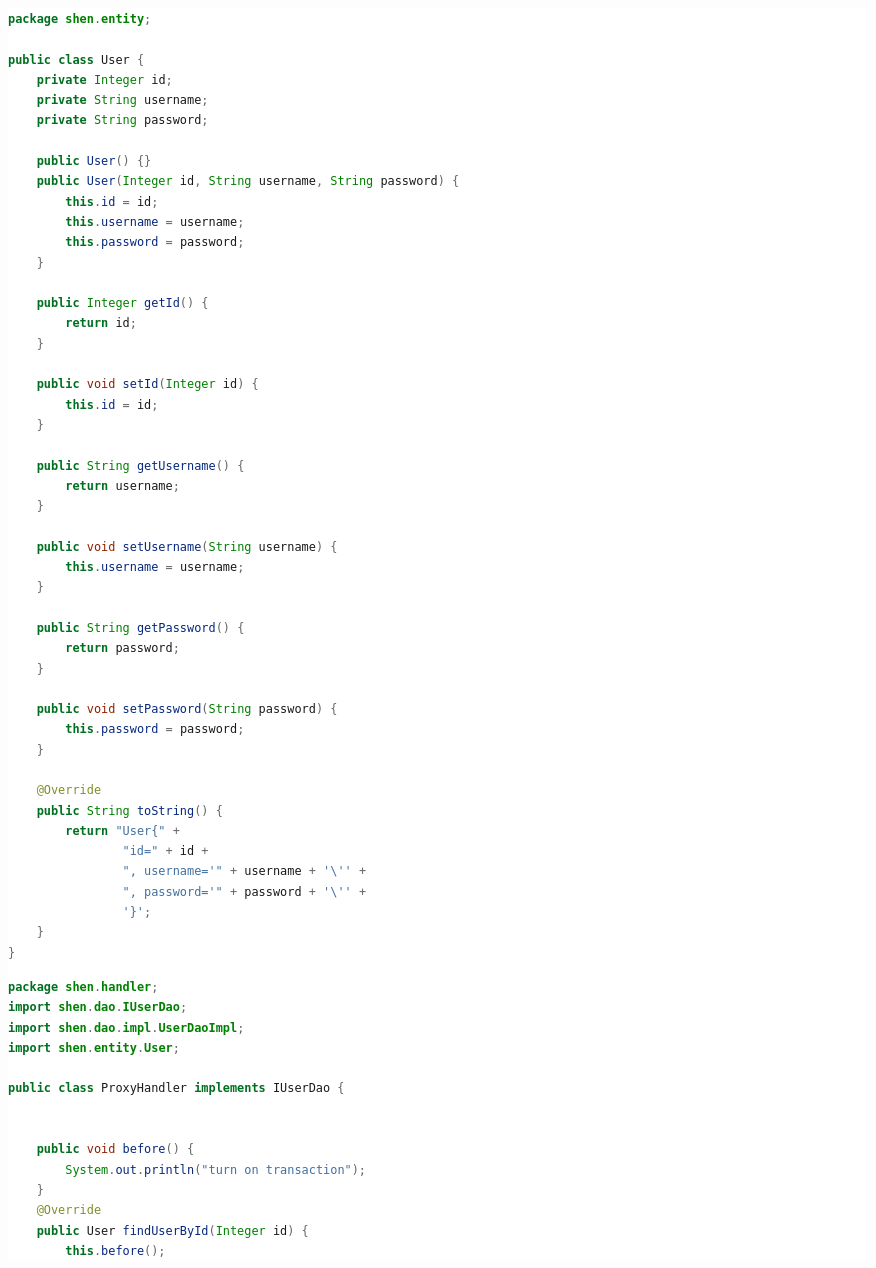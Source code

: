 ```java
package shen.entity;

public class User {
    private Integer id;
    private String username;
    private String password;

    public User() {}
    public User(Integer id, String username, String password) {
        this.id = id;
        this.username = username;
        this.password = password;
    }

    public Integer getId() {
        return id;
    }

    public void setId(Integer id) {
        this.id = id;
    }

    public String getUsername() {
        return username;
    }

    public void setUsername(String username) {
        this.username = username;
    }

    public String getPassword() {
        return password;
    }

    public void setPassword(String password) {
        this.password = password;
    }

    @Override
    public String toString() {
        return "User{" +
                "id=" + id +
                ", username='" + username + '\'' +
                ", password='" + password + '\'' +
                '}';
    }
}
```

```java
package shen.handler;
import shen.dao.IUserDao;
import shen.dao.impl.UserDaoImpl;
import shen.entity.User;

public class ProxyHandler implements IUserDao {


    public void before() {
        System.out.println("turn on transaction");
    }
    @Override
    public User findUserById(Integer id) {
        this.before();
```